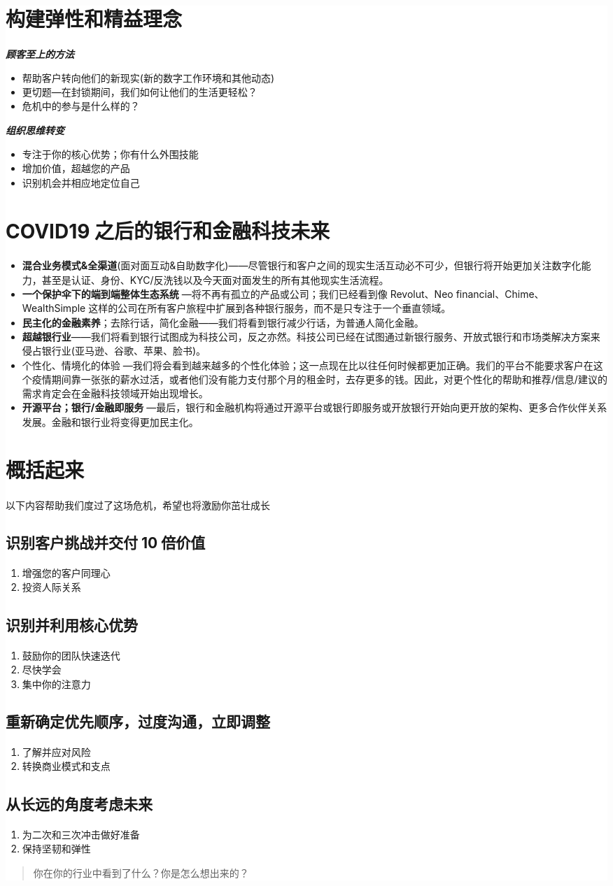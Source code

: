 # 构建弹性和精益理念

***顾客至上的方法***

*   帮助客户转向他们的新现实(新的数字工作环境和其他动态)
*   更切题—在封锁期间，我们如何让他们的生活更轻松？
*   危机中的参与是什么样的？

***组织思维转变***

*   专注于你的核心优势；你有什么外围技能
*   增加价值，超越您的产品
*   识别机会并相应地定位自己

# COVID19 之后的银行和金融科技未来

*   **混合业务模式&全渠道**(面对面互动&自助数字化)——尽管银行和客户之间的现实生活互动必不可少，但银行将开始更加关注数字化能力，甚至是认证、身份、KYC/反洗钱以及今天面对面发生的所有其他现实生活流程。
*   **一个保护伞下的端到端整体生态系统** —将不再有孤立的产品或公司；我们已经看到像 Revolut、Neo financial、Chime、WealthSimple 这样的公司在所有客户旅程中扩展到各种银行服务，而不是只专注于一个垂直领域。
*   **民主化的金融素养**；去除行话，简化金融——我们将看到银行减少行话，为普通人简化金融。
*   **超越银行业**——我们将看到银行试图成为科技公司，反之亦然。科技公司已经在试图通过新银行服务、开放式银行和市场类解决方案来侵占银行业(亚马逊、谷歌、苹果、脸书)。
*   个性化、情境化的体验 —我们将会看到越来越多的个性化体验；这一点现在比以往任何时候都更加正确。我们的平台不能要求客户在这个疫情期间靠一张张的薪水过活，或者他们没有能力支付那个月的租金时，去存更多的钱。因此，对更个性化的帮助和推荐/信息/建议的需求肯定会在金融科技领域开始出现增长。
*   **开源平台；银行/金融即服务** —最后，银行和金融机构将通过开源平台或银行即服务或开放银行开始向更开放的架构、更多合作伙伴关系发展。金融和银行业将变得更加民主化。

# 概括起来

以下内容帮助我们度过了这场危机，希望也将激励你茁壮成长

## 识别客户挑战并交付 10 倍价值

1.  增强您的客户同理心
2.  投资人际关系

## 识别并利用核心优势

1.  鼓励你的团队快速迭代
2.  尽快学会
3.  集中你的注意力

## 重新确定优先顺序，过度沟通，立即调整

1.  了解并应对风险
2.  转换商业模式和支点

## 从长远的角度考虑未来

1.  为二次和三次冲击做好准备
2.  保持坚韧和弹性

> 你在你的行业中看到了什么？你是怎么想出来的？